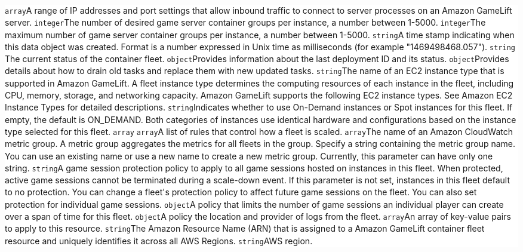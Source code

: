 <tr><td><CopyableCode code="instance_inbound_permissions" /></td><td><code>array</code></td><td>A range of IP addresses and port settings that allow inbound traffic to connect to server processes on an Amazon GameLift server.</td></tr>
<tr><td><CopyableCode code="game_server_container_groups_per_instance" /></td><td><code>integer</code></td><td>The number of desired game server container groups per instance, a number between 1-5000.</td></tr>
<tr><td><CopyableCode code="maximum_game_server_container_groups_per_instance" /></td><td><code>integer</code></td><td>The maximum number of game server container groups per instance, a number between 1-5000.</td></tr>
<tr><td><CopyableCode code="creation_time" /></td><td><code>string</code></td><td>A time stamp indicating when this data object was created. Format is a number expressed in Unix time as milliseconds (for example "1469498468.057").</td></tr>
<tr><td><CopyableCode code="status" /></td><td><code>string</code></td><td>The current status of the container fleet.</td></tr>
<tr><td><CopyableCode code="deployment_details" /></td><td><code>object</code></td><td>Provides information about the last deployment ID and its status.</td></tr>
<tr><td><CopyableCode code="deployment_configuration" /></td><td><code>object</code></td><td>Provides details about how to drain old tasks and replace them with new updated tasks.</td></tr>
<tr><td><CopyableCode code="instance_type" /></td><td><code>string</code></td><td>The name of an EC2 instance type that is supported in Amazon GameLift. A fleet instance type determines the computing resources of each instance in the fleet, including CPU, memory, storage, and networking capacity. Amazon GameLift supports the following EC2 instance types. See Amazon EC2 Instance Types for detailed descriptions.</td></tr>
<tr><td><CopyableCode code="billing_type" /></td><td><code>string</code></td><td>Indicates whether to use On-Demand instances or Spot instances for this fleet. If empty, the default is ON_DEMAND. Both categories of instances use identical hardware and configurations based on the instance type selected for this fleet.</td></tr>
<tr><td><CopyableCode code="locations" /></td><td><code>array</code></td><td></td></tr>
<tr><td><CopyableCode code="scaling_policies" /></td><td><code>array</code></td><td>A list of rules that control how a fleet is scaled.</td></tr>
<tr><td><CopyableCode code="metric_groups" /></td><td><code>array</code></td><td>The name of an Amazon CloudWatch metric group. A metric group aggregates the metrics for all fleets in the group. Specify a string containing the metric group name. You can use an existing name or use a new name to create a new metric group. Currently, this parameter can have only one string.</td></tr>
<tr><td><CopyableCode code="new_game_session_protection_policy" /></td><td><code>string</code></td><td>A game session protection policy to apply to all game sessions hosted on instances in this fleet. When protected, active game sessions cannot be terminated during a scale-down event. If this parameter is not set, instances in this fleet default to no protection. You can change a fleet's protection policy to affect future game sessions on the fleet. You can also set protection for individual game sessions.</td></tr>
<tr><td><CopyableCode code="game_session_creation_limit_policy" /></td><td><code>object</code></td><td>A policy that limits the number of game sessions an individual player can create over a span of time for this fleet.</td></tr>
<tr><td><CopyableCode code="log_configuration" /></td><td><code>object</code></td><td>A policy the location and provider of logs from the fleet.</td></tr>
<tr><td><CopyableCode code="tags" /></td><td><code>array</code></td><td>An array of key-value pairs to apply to this resource.</td></tr>
<tr><td><CopyableCode code="fleet_arn" /></td><td><code>string</code></td><td>The Amazon Resource Name (ARN) that is assigned to a Amazon GameLift container fleet resource and uniquely identifies it across all AWS Regions.</td></tr>
<tr><td><CopyableCode code="region" /></td><td><code>string</code></td><td>AWS region.</td></tr>
</tbody>
</table>
